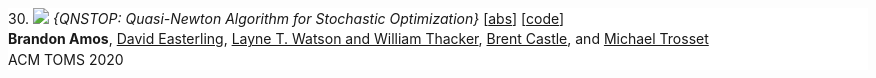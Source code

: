<div id="abs_lambert2020objective" style="text-align: justify; display: none" markdown="1">

Model-based reinforcement learning (MBRL) has been shown to be a powerful framework for data-efficiently learning control of continuous tasks. Recent work in MBRL has mostly focused on using more advanced function approximators and planning schemes, with little development of the general framework. In this paper, we identify a fundamental issue of the standard MBRL framework-what we call the objective mismatch issue. Objective mismatch arises when one objective is optimized in the hope that a second, often uncorrelated, metric will also be optimized. In the context of MBRL, we characterize the objective mismatch between training the forward dynamics model with respect to the likelihood of the one-step ahead prediction, and the overall goal of improving performance on a downstream control task. For example, this issue can emerge with the realization that dynamics models effective for a specific task do not necessarily need to be globally accurate, and vice versa globally accurate models might not be sufficiently accurate locally to obtain good control performance on a specific task. In our experiments, we study this objective mismatch issue and demonstrate that the likelihood of one-step ahead predictions is not always correlated with control performance. This observation highlights a critical limitation in the MBRL framework which will require further research to be fully understood and addressed. We propose an initial method to mitigate the mismatch issue by re-weighting dynamics model training. Building on it, we conclude with a discussion about other potential directions of research for addressing this issue.

</div>

</td>
</tr>


<tr id="tr-amos2020QNSTOP" >
<td align='right' style='padding-left:0;padding-right:0;'>
30.
</td>
<td>
<img src="images/publications/amos2020QNSTOP.png" onerror="this.style.display='none'" class="publicationImg" />
<em>{QNSTOP: Quasi-Newton Algorithm for Stochastic Optimization}</em> 
[<a href='javascript:;'
    onclick='$("#abs_amos2020QNSTOP").toggle()'>abs</a>] [<a href='https://github.com/vtopt/qnstop' target='_blank'>code</a>] <br>
<strong>Brandon&nbsp;Amos</strong>, <a href='https://dblp.org/pid/75/8682.html' target='_blank'>David&nbsp;Easterling</a>, <a href='https://people.cs.vt.edu/~ltw/shortvita.html' target='_blank'>Layne&nbsp;T.&nbsp;Watson&nbsp;and
William&nbsp;Thacker</a>, <a href='https://dblp.org/pid/142/1258.html' target='_blank'>Brent&nbsp;Castle</a>, and <a href='https://mtrosset.pages.iu.edu/' target='_blank'>Michael&nbsp;Trosset</a><br>
ACM TOMS 2020  <br>

<div id="abs_amos2020QNSTOP" style="text-align: justify; display: none" markdown="1">

QNSTOP consists of serial and parallel (OpenMP) Fortran 2003 codes for the
quasi-Newton stochastic optimization method of Castle and Trosset. For
stochastic problems, convergence theory exists for the particular
algorithmic choices and parameter values used in QNSTOP. Both the parallel
driver subroutine, which offers several parallel decomposition strategies,
and the serial driver subroutine can be used for stochastic optimization or
deterministic global optimization, based on an input switch. QNSTOP is
particularly effective for “noisy” deterministic problems, using only
objective function values. Some performance data for computational systems
biology problems is given.
